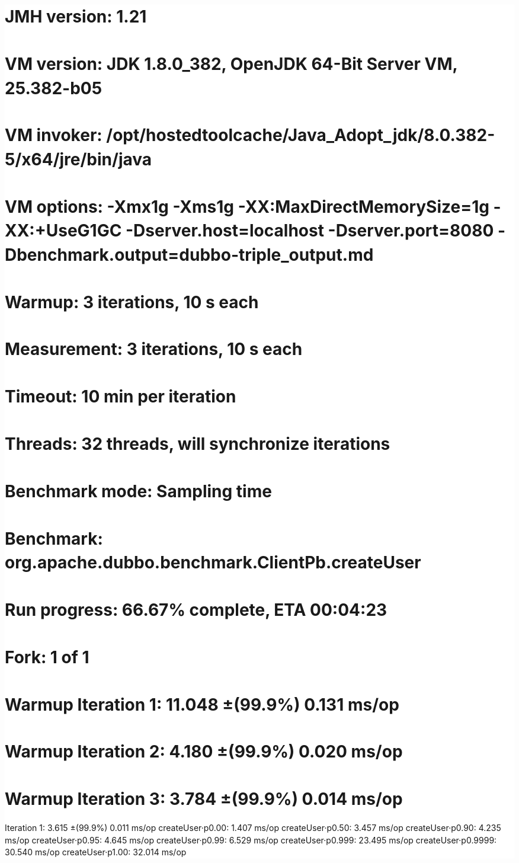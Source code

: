
# JMH version: 1.21
# VM version: JDK 1.8.0_382, OpenJDK 64-Bit Server VM, 25.382-b05
# VM invoker: /opt/hostedtoolcache/Java_Adopt_jdk/8.0.382-5/x64/jre/bin/java
# VM options: -Xmx1g -Xms1g -XX:MaxDirectMemorySize=1g -XX:+UseG1GC -Dserver.host=localhost -Dserver.port=8080 -Dbenchmark.output=dubbo-triple_output.md
# Warmup: 3 iterations, 10 s each
# Measurement: 3 iterations, 10 s each
# Timeout: 10 min per iteration
# Threads: 32 threads, will synchronize iterations
# Benchmark mode: Sampling time
# Benchmark: org.apache.dubbo.benchmark.ClientPb.createUser

# Run progress: 66.67% complete, ETA 00:04:23
# Fork: 1 of 1
# Warmup Iteration   1: 11.048 ±(99.9%) 0.131 ms/op
# Warmup Iteration   2: 4.180 ±(99.9%) 0.020 ms/op
# Warmup Iteration   3: 3.784 ±(99.9%) 0.014 ms/op
Iteration   1: 3.615 ±(99.9%) 0.011 ms/op
                 createUser·p0.00:   1.407 ms/op
                 createUser·p0.50:   3.457 ms/op
                 createUser·p0.90:   4.235 ms/op
                 createUser·p0.95:   4.645 ms/op
                 createUser·p0.99:   6.529 ms/op
                 createUser·p0.999:  23.495 ms/op
                 createUser·p0.9999: 30.540 ms/op
                 createUser·p1.00:   32.014 ms/op
